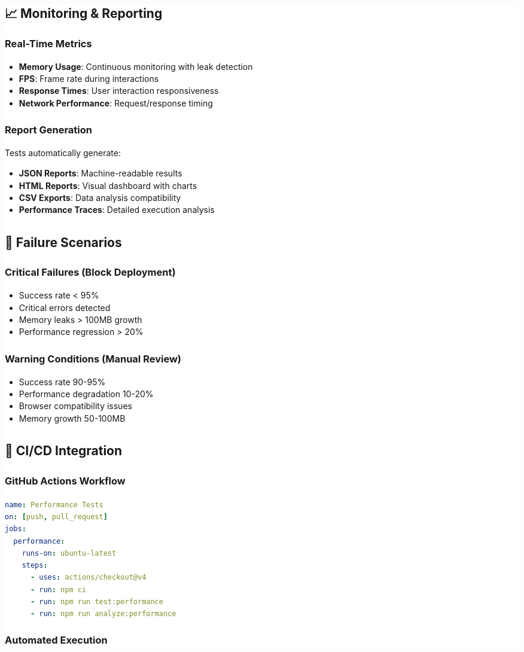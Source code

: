 ## 📈 Monitoring & Reporting

### Real-Time Metrics

- **Memory Usage**: Continuous monitoring with leak detection
- **FPS**: Frame rate during interactions
- **Response Times**: User interaction responsiveness
- **Network Performance**: Request/response timing

### Report Generation

Tests automatically generate:
- **JSON Reports**: Machine-readable results
- **HTML Reports**: Visual dashboard with charts
- **CSV Exports**: Data analysis compatibility
- **Performance Traces**: Detailed execution analysis

## 🚨 Failure Scenarios

### Critical Failures (Block Deployment)

- Success rate < 95%
- Critical errors detected
- Memory leaks > 100MB growth
- Performance regression > 20%

### Warning Conditions (Manual Review)

- Success rate 90-95%
- Performance degradation 10-20%
- Browser compatibility issues
- Memory growth 50-100MB

## 🔄 CI/CD Integration

### GitHub Actions Workflow

```yaml
name: Performance Tests
on: [push, pull_request]
jobs:
  performance:
    runs-on: ubuntu-latest
    steps:
      - uses: actions/checkout@v4
      - run: npm ci
      - run: npm run test:performance
      - run: npm run analyze:performance
```

### Automated Execution
